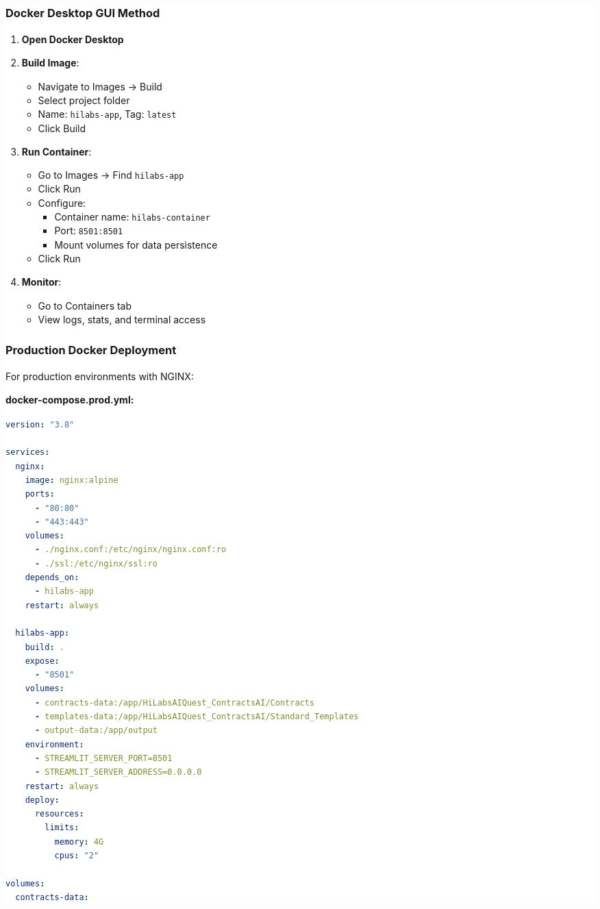 ### Docker Desktop GUI Method

1. **Open Docker Desktop**
2. **Build Image**:

   - Navigate to Images → Build
   - Select project folder
   - Name: `hilabs-app`, Tag: `latest`
   - Click Build

3. **Run Container**:

   - Go to Images → Find `hilabs-app`
   - Click Run
   - Configure:
     - Container name: `hilabs-container`
     - Port: `8501:8501`
     - Mount volumes for data persistence
   - Click Run

4. **Monitor**:
   - Go to Containers tab
   - View logs, stats, and terminal access

### Production Docker Deployment

For production environments with NGINX:

**docker-compose.prod.yml:**

```yaml
version: "3.8"

services:
  nginx:
    image: nginx:alpine
    ports:
      - "80:80"
      - "443:443"
    volumes:
      - ./nginx.conf:/etc/nginx/nginx.conf:ro
      - ./ssl:/etc/nginx/ssl:ro
    depends_on:
      - hilabs-app
    restart: always

  hilabs-app:
    build: .
    expose:
      - "8501"
    volumes:
      - contracts-data:/app/HiLabsAIQuest_ContractsAI/Contracts
      - templates-data:/app/HiLabsAIQuest_ContractsAI/Standard_Templates
      - output-data:/app/output
    environment:
      - STREAMLIT_SERVER_PORT=8501
      - STREAMLIT_SERVER_ADDRESS=0.0.0.0
    restart: always
    deploy:
      resources:
        limits:
          memory: 4G
          cpus: "2"

volumes:
  contracts-data:
```